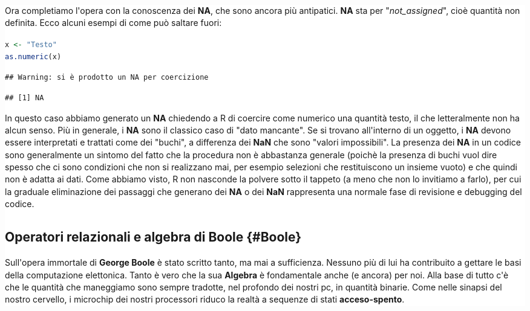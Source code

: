 Ora completiamo l'opera con la conoscenza dei **NA**, che sono ancora più antipatici. **NA** sta per "_not_assigned_", cioè quantità non definita. Ecco alcuni esempi di come può saltare fuori:


```r
x <- "Testo"
as.numeric(x)
```

```
## Warning: si è prodotto un NA per coercizione
```

```
## [1] NA
```

In questo caso abbiamo generato un **NA** chiedendo a R di coercire come numerico una quantità testo, il che letteralmente non ha alcun senso. Più in generale, i **NA** sono il classico caso di "dato mancante". Se si trovano all'interno di un oggetto, i **NA** devono essere interpretati e trattati come dei "buchi", a differenza dei **NaN** che sono "valori impossibili".
La presenza dei **NA** in un codice sono generalmente un sintomo del fatto che la procedura non è abbastanza generale (poichè la presenza di buchi vuol dire spesso che ci sono condizioni che non si realizzano mai, per esempio selezioni che restituiscono un insieme vuoto) e che quindi non è adatta ai dati.
Come abbiamo visto, R non nasconde la polvere sotto il tappeto (a meno che non lo invitiamo a farlo), per cui la graduale eliminazione dei passaggi che generano dei **NA** o dei **NaN** rappresenta una normale fase di revisione e debugging del codice.


## Operatori relazionali e algebra di Boole {#Boole}

Sull'opera immortale di **George Boole** è stato scritto tanto, ma mai a sufficienza. Nessuno più di lui ha contribuito a gettare le basi della computazione elettonica. Tanto è vero che la sua **Algebra** è fondamentale anche (e ancora) per noi. Alla base di tutto c'è che le quantità che maneggiamo sono sempre tradotte, nel profondo dei nostri pc, in quantità binarie. Come nelle sinapsi del nostro cervello, i microchip dei nostri processori riduco la realtà a sequenze di stati **acceso-spento**. 
